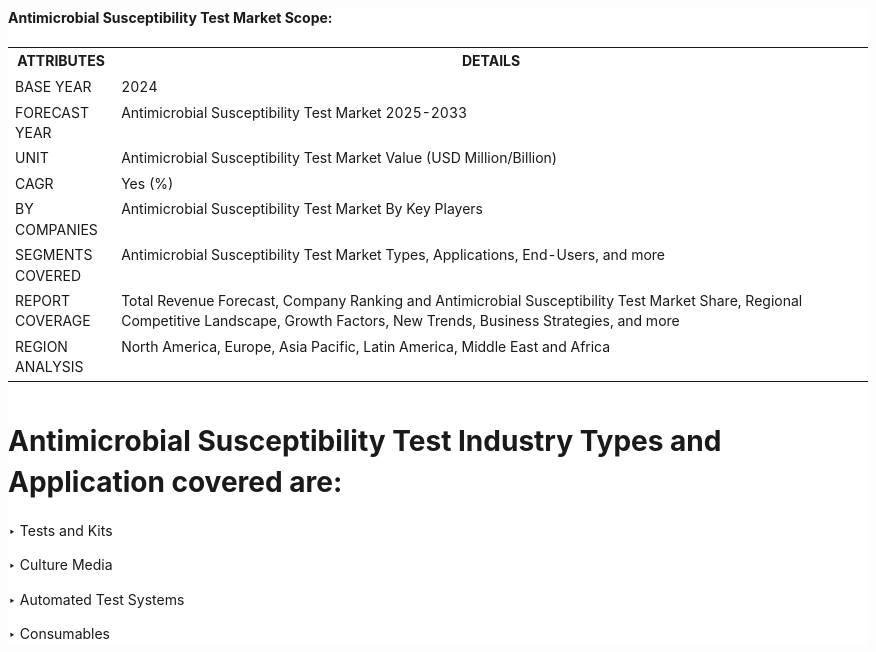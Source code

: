 <h4>Antimicrobial Susceptibility Test Market Scope:</h4>
<table>
<tr>
<th>ATTRIBUTES</th>
<th>DETAILS</th>
</tr>
<tr>
<td>BASE YEAR</td>
<td>2024</td>
</tr>
<tr>
<td>FORECAST YEAR</td>
<td>Antimicrobial Susceptibility Test Market 2025-2033</td>
</tr>
<tr>
<td>UNIT</td>
<td>Antimicrobial Susceptibility Test Market Value (USD Million/Billion)</td>
<tr>
<td>CAGR</td>
<td>Yes (%)</td>
</tr>
</tr>
<tr>
<td>BY COMPANIES</td>
<td>Antimicrobial Susceptibility Test Market By Key Players</td>
</tr>
<tr>
<td>SEGMENTS COVERED</td>
<td>Antimicrobial Susceptibility Test Market Types, Applications, End-Users, and more</td>
</tr>
<tr>
<td>REPORT COVERAGE</td>
<td>Total Revenue Forecast, Company Ranking and Antimicrobial Susceptibility Test Market Share, Regional Competitive Landscape, Growth Factors, New Trends, Business Strategies, and more</td>
</tr>
<tr>
<td>REGION ANALYSIS</td>
<td>North America, Europe, Asia Pacific, Latin America, Middle East and Africa</td>
</tr>
</table>

# <strong>Antimicrobial Susceptibility Test Industry Types and Application covered are:</strong>

‣ Tests and Kits

   ‣ Culture Media

   ‣ Automated Test Systems

   ‣ Consumables
